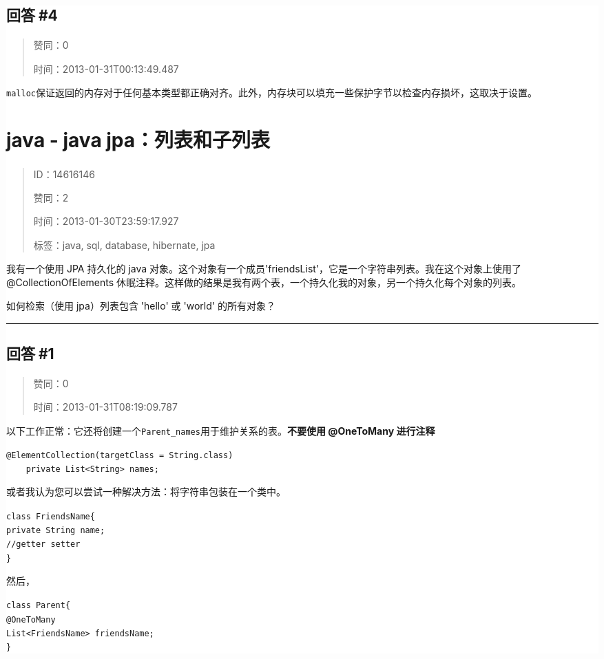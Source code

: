 ## 回答 #4

> 赞同：0
> 
> 时间：2013-01-31T00:13:49.487

`malloc`保证返回的内存对于任何基本类型都正确对齐。此外，内存块可以填充一些保护字节以检查内存损坏，这取决于设置。

# java - java jpa：列表和子列表

> ID：14616146
> 
> 赞同：2
> 
> 时间：2013-01-30T23:59:17.927
> 
> 标签：java, sql, database, hibernate, jpa

我有一个使用 JPA 持久化的 java 对象。这个对象有一个成员'friendsList'，它是一个字符串列表。我在这个对象上使用了@CollectionOfElements 休眠注释。这样做的结果是我有两个表，一个持久化我的对象，另一个持久化每个对象的列表。

如何检索（使用 jpa）列表包含 'hello' 或 'world' 的所有对象？

* * *

## 回答 #1

> 赞同：0
> 
> 时间：2013-01-31T08:19:09.787

以下工作正常：它还将创建一个`Parent_names`用于维护关系的表。**不要使用 @OneToMany 进行注释**

```
@ElementCollection(targetClass = String.class)
    private List<String> names; 
```

或者我认为您可以尝试一种解决方法：将字符串包装在一个类中。

```
class FriendsName{
private String name;
//getter setter
} 
```

然后，

```
class Parent{
@OneToMany
List<FriendsName> friendsName;
} 
```
